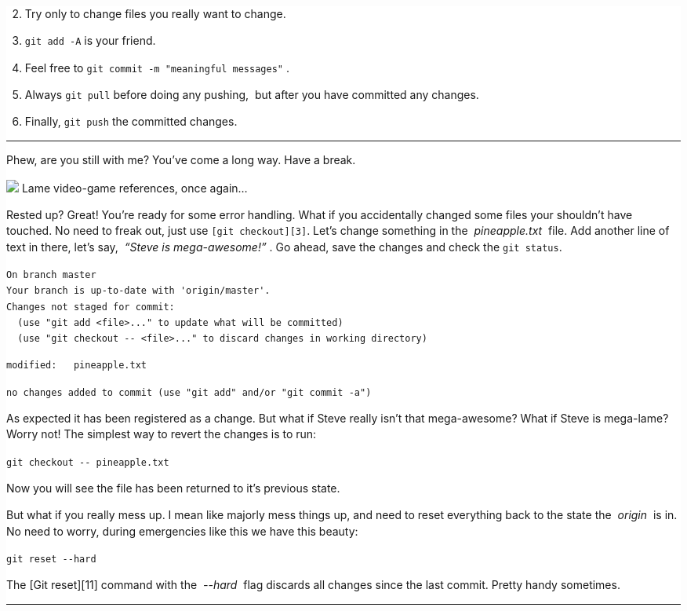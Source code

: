 2.  Try only to change files you really want to change.

3.  `git add -A` is your friend.

4.  Feel free to `git commit -m "meaningful messages"` .

5.  Always `git pull` before doing any pushing, 
    but after you have committed any changes.

6.  Finally, `git push` the committed changes.

* * *

Phew, are you still with me? You’ve come a long way. Have a break.


![](https://cdn-images-1.medium.com/max/800/1*vrNe9wt2zHczmXx-tkGipw.jpeg)
Lame video-game references, once again…

Rested up? Great! You’re ready for some error handling. What if you accidentally changed some files your shouldn’t have touched. No need to freak out, just use `[git checkout][3]`. Let’s change something in the  _pineapple.txt_  file. Add another line of text in there, let’s say,  _“Steve is mega-awesome!”_ . Go ahead, save the changes and check the `git status`.

```
On branch master
Your branch is up-to-date with 'origin/master'.
Changes not staged for commit:
  (use "git add <file>..." to update what will be committed)
  (use "git checkout -- <file>..." to discard changes in working directory)
```

```
modified:   pineapple.txt
```

```
no changes added to commit (use "git add" and/or "git commit -a")
```

As expected it has been registered as a change. But what if Steve really isn’t that mega-awesome? What if Steve is mega-lame? Worry not! The simplest way to revert the changes is to run:

```
git checkout -- pineapple.txt
```

Now you will see the file has been returned to it’s previous state.

But what if you really mess up. I mean like majorly mess things up, and need to reset everything back to the state the  _origin_  is in. No need to worry, during emergencies like this we have this beauty:

```
git reset --hard
```

The [Git reset][11] command with the  _--hard_  flag discards all changes since the last commit. Pretty handy sometimes.

* * *
